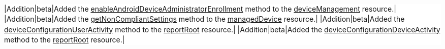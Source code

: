 |Addition|beta|Added the [enableAndroidDeviceAdministratorEnrollment](https://docs.microsoft.com/en-us/graph/api/intune-deviceManagement-enableAndroidDeviceAdministratorEnrollment?view=graph-rest-beta) method to the [deviceManagement](https://docs.microsoft.com/en-us/graph/api/resources/intune-deviceManagement?view=graph-rest-beta) resource.|
|Addition|beta|Added the [getNonCompliantSettings](https://docs.microsoft.com/en-us/graph/api/intune-managedDevice-getNonCompliantSettings?view=graph-rest-beta) method to the [managedDevice](https://docs.microsoft.com/en-us/graph/api/resources/intune-managedDevice?view=graph-rest-beta) resource.|
|Addition|beta|Added the [deviceConfigurationUserActivity](https://docs.microsoft.com/en-us/graph/api/intune-reportRoot-deviceConfigurationUserActivity?view=graph-rest-beta) method to the [reportRoot](https://docs.microsoft.com/en-us/graph/api/resources/intune-reportRoot?view=graph-rest-beta) resource.|
|Addition|beta|Added the [deviceConfigurationDeviceActivity](https://docs.microsoft.com/en-us/graph/api/intune-reportRoot-deviceConfigurationDeviceActivity?view=graph-rest-beta) method to the [reportRoot](https://docs.microsoft.com/en-us/graph/api/resources/intune-reportRoot?view=graph-rest-beta) resource.|
